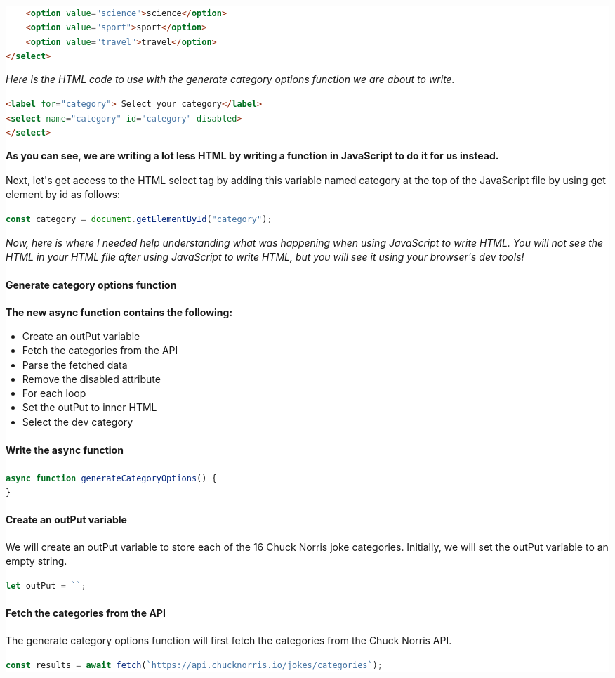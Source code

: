 ```html
	<option value="science">science</option>
	<option value="sport">sport</option>
	<option value="travel">travel</option>
</select>
```

*Here is the HTML code to use with the generate category options function we are about to write.*
```html
<label for="category"> Select your category</label>
<select name="category" id="category" disabled>
</select>
```

**As you can see, we are writing a lot less HTML by writing a function in JavaScript to do it for us instead.** 

Next, let's get access to the HTML select tag by adding this variable named category at the top of the JavaScript file by using get element by id as follows:
```javascript
const category = document.getElementById("category");
```

*Now, here is where I needed help understanding what was happening when using JavaScript to write HTML. You will not see the HTML in your HTML file after using JavaScript to write HTML, but you will see it using your browser's dev tools!*

#### Generate category options function

**The new async function contains the following:**
* Create an outPut variable
* Fetch the categories from the API
* Parse the fetched data
* Remove the disabled attribute
* For each loop
* Set the outPut to inner HTML
* Select the dev category

#### Write the async function
```javascript
async function generateCategoryOptions() {
}
```

#### Create an outPut variable
We will create an outPut variable to store each of the 16 Chuck Norris joke categories. Initially, we will set the outPut variable to an empty string.
```javascript
let outPut = ``;
```

#### Fetch the categories from the API
The generate category options function will first fetch the categories from the Chuck Norris API.
```javascript
const results = await fetch(`https://api.chucknorris.io/jokes/categories`);
```

